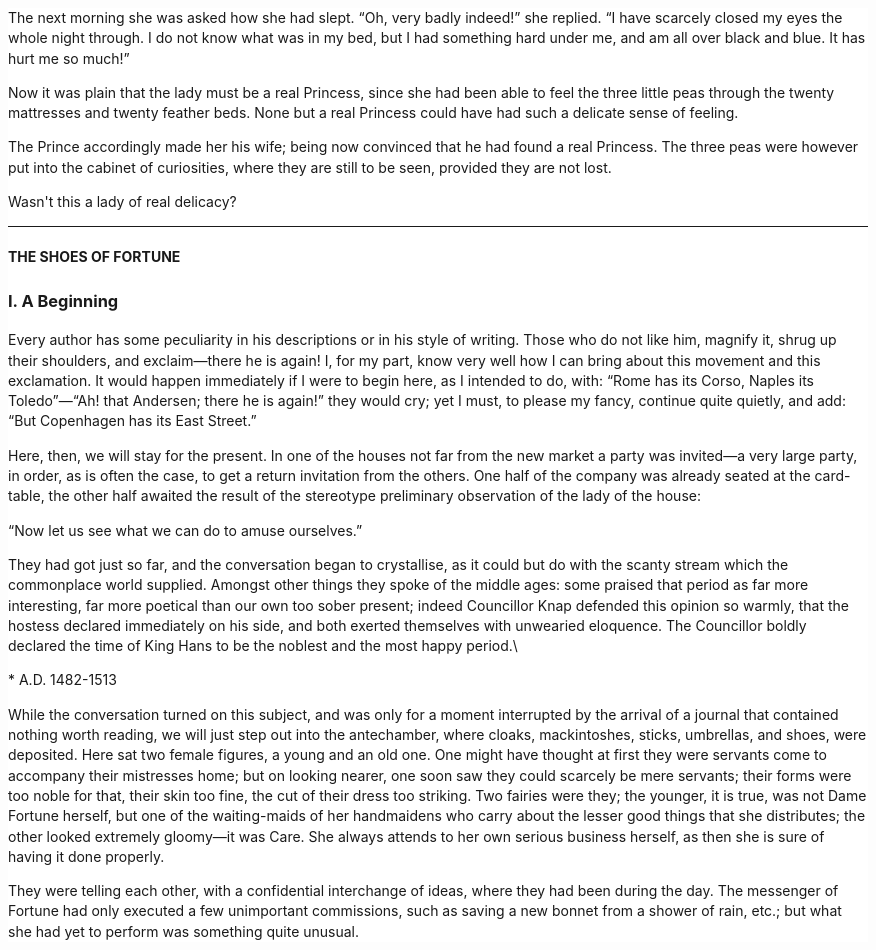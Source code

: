 The next morning she was asked how she had slept. “Oh, very badly indeed!” she replied. “I have scarcely closed my eyes the whole night through. I do not know what was in my bed, but I had something hard under me, and am all over black and blue. It has hurt me so much!”

Now it was plain that the lady must be a real Princess, since she had been able to feel the three little peas through the twenty mattresses and twenty feather beds. None but a real Princess could have had such a delicate sense of feeling.

The Prince accordingly made her his wife; being now convinced that he had found a real Princess. The three peas were however put into the cabinet of curiosities, where they are still to be seen, provided they are not lost.

Wasn't this a lady of real delicacy?

---

#### THE SHOES OF FORTUNE

### I. A Beginning

Every author has some peculiarity in his descriptions or in his style of writing. Those who do not like him, magnify it, shrug up their shoulders, and exclaim—there he is again! I, for my part, know very well how I can bring about this movement and this exclamation. It would happen immediately if I were to begin here, as I intended to do, with: “Rome has its Corso, Naples its Toledo”—“Ah! that Andersen; there he is again!” they would cry; yet I must, to please my fancy, continue quite quietly, and add: “But Copenhagen has its East Street.”

Here, then, we will stay for the present. In one of the houses not far from the new market a party was invited—a very large party, in order, as is often the case, to get a return invitation from the others. One half of the company was already seated at the card-table, the other half awaited the result of the stereotype preliminary observation of the lady of the house:

“Now let us see what we can do to amuse ourselves.”

They had got just so far, and the conversation began to crystallise, as it could but do with the scanty stream which the commonplace world supplied. Amongst other things they spoke of the middle ages: some praised that period as far more interesting, far more poetical than our own too sober present; indeed Councillor Knap defended this opinion so warmly, that the hostess declared immediately on his side, and both exerted themselves with unwearied eloquence. The Councillor boldly declared the time of King Hans to be the noblest and the most happy period.\

\* A.D. 1482-1513

While the conversation turned on this subject, and was only for a moment interrupted by the arrival of a journal that contained nothing worth reading, we will just step out into the antechamber, where cloaks, mackintoshes, sticks, umbrellas, and shoes, were deposited. Here sat two female figures, a young and an old one. One might have thought at first they were servants come to accompany their mistresses home; but on looking nearer, one soon saw they could scarcely be mere servants; their forms were too noble for that, their skin too fine, the cut of their dress too striking. Two fairies were they; the younger, it is true, was not Dame Fortune herself, but one of the waiting-maids of her handmaidens who carry about the lesser good things that she distributes; the other looked extremely gloomy—it was Care. She always attends to her own serious business herself, as then she is sure of having it done properly.

They were telling each other, with a confidential interchange of ideas, where they had been during the day. The messenger of Fortune had only executed a few unimportant commissions, such as saving a new bonnet from a shower of rain, etc.; but what she had yet to perform was something quite unusual.
